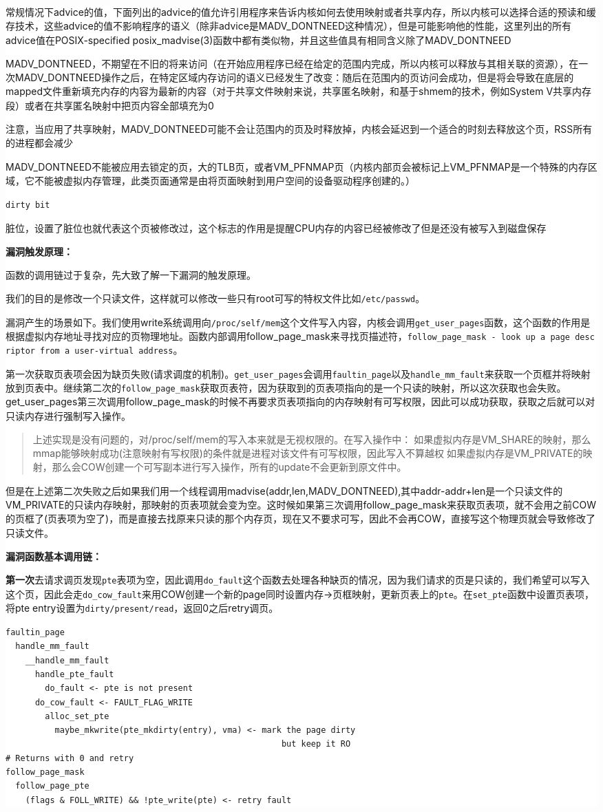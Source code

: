 ```
```

常规情况下advice的值，下面列出的advice的值允许引用程序来告诉内核如何去使用映射或者共享内存，所以内核可以选择合适的预读和缓存技术，这些advice的值不影响程序的语义（除非advice是MADV_DONTNEED这种情况），但是可能影响他的性能，这里列出的所有advice值在POSIX-specified posix_madvise(3)函数中都有类似物，并且这些值具有相同含义除了MADV_DONTNEED

MADV_DONTNEED，不期望在不旧的将来访问（在开始应用程序已经在给定的范围内完成，所以内核可以释放与其相关联的资源），在一次MADV_DONTNEED操作之后，在特定区域内存访问的语义已经发生了改变：随后在范围内的页访问会成功，但是将会导致在底层的mapped文件重新填充内存的内容为最新的内容（对于共享文件映射来说，共享匿名映射，和基于shmem的技术，例如System V共享内存段）或者在共享匿名映射中把页内容全部填充为0

注意，当应用了共享映射，MADV_DONTNEED可能不会让范围内的页及时释放掉，内核会延迟到一个适合的时刻去释放这个页，RSS所有的进程都会减少

MADV_DONTNEED不能被应用去锁定的页，大的TLB页，或者VM_PFNMAP页（内核内部页会被标记上VM_PFNMAP是一个特殊的内存区域，它不能被虚拟内存管理，此类页面通常是由将页面映射到用户空间的设备驱动程序创建的。）

`dirty bit`

脏位，设置了脏位也就代表这个页被修改过，这个标志的作用是提醒CPU内存的内容已经被修改了但是还没有被写入到磁盘保存

**漏洞触发原理：**

函数的调用链过于复杂，先大致了解一下漏洞的触发原理。

我们的目的是修改一个只读文件，这样就可以修改一些只有root可写的特权文件比如`/etc/passwd`。

漏洞产生的场景如下。我们使用write系统调用向`/proc/self/mem`这个文件写入内容，内核会调用`get_user_pages`函数，这个函数的作用是根据虚拟内存地址寻找对应的页物理地址。函数内部调用follow_page_mask来寻找页描述符，`follow_page_mask - look up a page descriptor from a user-virtual address`。

第一次获取页表项会因为缺页失败(请求调度的机制)。`get_user_pages`会调用`faultin_page`以及`handle_mm_fault`来获取一个页框并将映射放到页表中。继续第二次的`follow_page_mask`获取页表符，因为获取到的页表项指向的是一个只读的映射，所以这次获取也会失败。get_user_pages第三次调用follow_page_mask的时候不再要求页表项指向的内存映射有可写权限，因此可以成功获取，获取之后就可以对只读内存进行强制写入操作。

> 上述实现是没有问题的，对/proc/self/mem的写入本来就是无视权限的。在写入操作中：
> 如果虚拟内存是VM_SHARE的映射，那么mmap能够映射成功(注意映射有写权限)的条件就是进程对该文件有可写权限，因此写入不算越权
> 如果虚拟内存是VM_PRIVATE的映射，那么会COW创建一个可写副本进行写入操作，所有的update不会更新到原文件中。

但是在上述第二次失败之后如果我们用一个线程调用madvise(addr,len,MADV_DONTNEED),其中addr-addr+len是一个只读文件的VM_PRIVATE的只读内存映射，那映射的页表项就会变为空。这时候如果第三次调用follow_page_mask来获取页表项，就不会用之前COW的页框了(页表项为空了)，而是直接去找原来只读的那个内存页，现在又不要求可写，因此不会再COW，直接写这个物理页就会导致修改了只读文件。

**漏洞函数基本调用链：**

**第一次**去请求调页发现`pte`表项为空，因此调用`do_fault`这个函数去处理各种缺页的情况，因为我们请求的页是只读的，我们希望可以写入这个页，因此会走`do_cow_fault`来用COW创建一个新的page同时设置内存->页框映射，更新页表上的`pte`。在`set_pte`函数中设置页表项，将pte entry设置为`dirty/present/read`，返回0之后retry调页。

```
faultin_page
  handle_mm_fault
    __handle_mm_fault
      handle_pte_fault
        do_fault <- pte is not present
      do_cow_fault <- FAULT_FLAG_WRITE
        alloc_set_pte
          maybe_mkwrite(pte_mkdirty(entry), vma) <- mark the page dirty
                                                        but keep it RO 
# Returns with 0 and retry
follow_page_mask
  follow_page_pte
    (flags & FOLL_WRITE) && !pte_write(pte) <- retry fault
```
